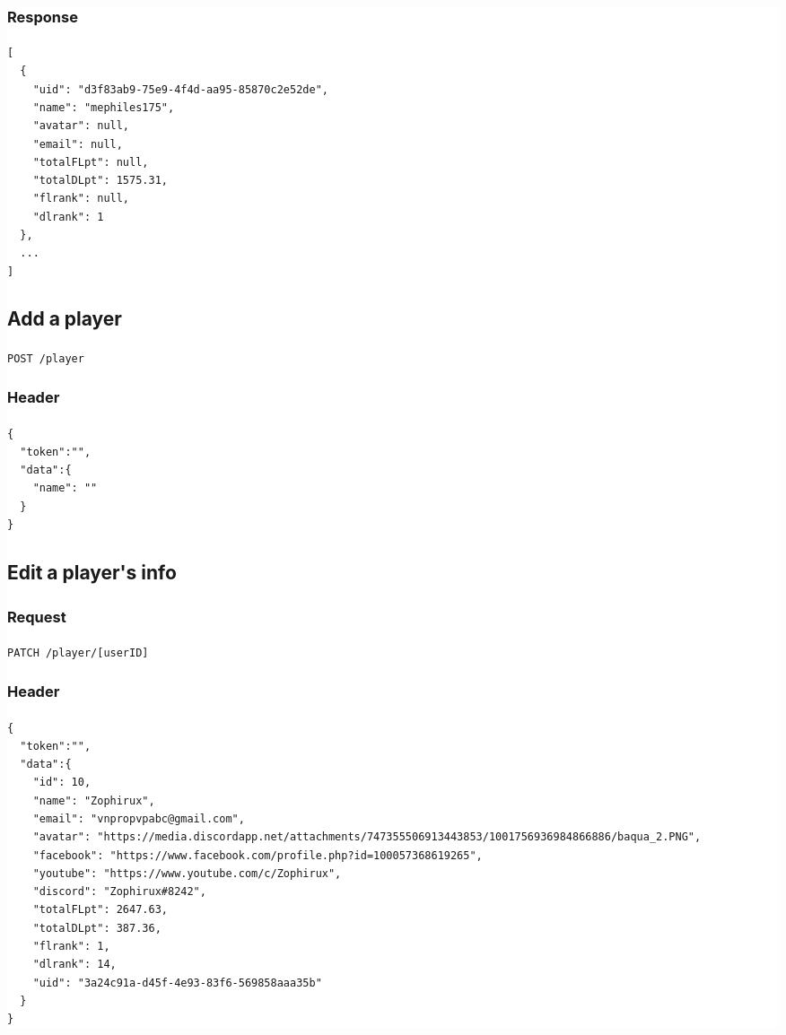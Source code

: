 ### Response
    [
      {
        "uid": "d3f83ab9-75e9-4f4d-aa95-85870c2e52de",
        "name": "mephiles175",
        "avatar": null,
        "email": null,
        "totalFLpt": null,
        "totalDLpt": 1575.31,
        "flrank": null,
        "dlrank": 1
      },
      ...
    ]

## Add a player
  `POST /player`
### Header
    {
      "token":"",
      "data":{
        "name": ""
      }
    }

## Edit a player's info
### Request
  `PATCH /player/[userID]`

### Header
    
    {
      "token":"",
      "data":{
        "id": 10,
        "name": "Zophirux",
        "email": "vnpropvpabc@gmail.com",
        "avatar": "https://media.discordapp.net/attachments/747355506913443853/1001756936984866886/baqua_2.PNG",
        "facebook": "https://www.facebook.com/profile.php?id=100057368619265",
        "youtube": "https://www.youtube.com/c/Zophirux",
        "discord": "Zophirux#8242",
        "totalFLpt": 2647.63,
        "totalDLpt": 387.36,
        "flrank": 1,
        "dlrank": 14,
        "uid": "3a24c91a-d45f-4e93-83f6-569858aaa35b"
      }
    }
